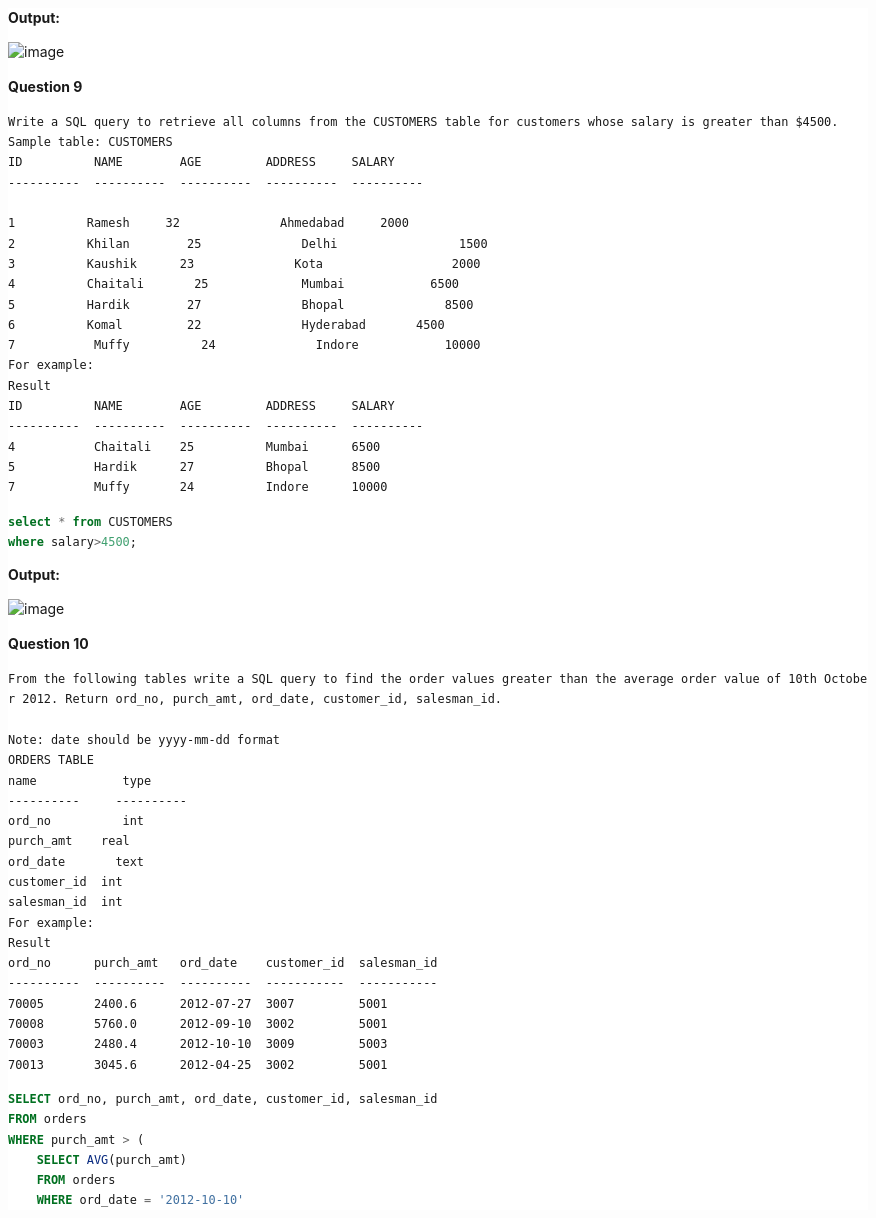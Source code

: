 **Output:**

![image](https://github.com/user-attachments/assets/3800fdd1-fdde-4bbc-a182-a945bdaffeeb)

**Question 9**
```
Write a SQL query to retrieve all columns from the CUSTOMERS table for customers whose salary is greater than $4500.
Sample table: CUSTOMERS
ID          NAME        AGE         ADDRESS     SALARY
----------  ----------  ----------  ----------  ----------

1          Ramesh     32              Ahmedabad     2000
2          Khilan        25              Delhi                 1500
3          Kaushik      23              Kota                  2000
4          Chaitali       25             Mumbai            6500
5          Hardik        27              Bhopal              8500
6          Komal         22              Hyderabad       4500
7           Muffy          24              Indore            10000
For example:
Result
ID          NAME        AGE         ADDRESS     SALARY
----------  ----------  ----------  ----------  ----------
4           Chaitali    25          Mumbai      6500
5           Hardik      27          Bhopal      8500
7           Muffy       24          Indore      10000
```
```sql
select * from CUSTOMERS
where salary>4500;
```

**Output:**

![image](https://github.com/user-attachments/assets/9611e188-043f-4d2b-b046-1bf32400da1b)

**Question 10**
```
From the following tables write a SQL query to find the order values greater than the average order value of 10th October 2012. Return ord_no, purch_amt, ord_date, customer_id, salesman_id.

Note: date should be yyyy-mm-dd format
ORDERS TABLE
name            type
----------     ----------
ord_no          int
purch_amt    real
ord_date       text
customer_id  int
salesman_id  int
For example:
Result
ord_no      purch_amt   ord_date    customer_id  salesman_id
----------  ----------  ----------  -----------  -----------
70005       2400.6      2012-07-27  3007         5001
70008       5760.0      2012-09-10  3002         5001
70003       2480.4      2012-10-10  3009         5003
70013       3045.6      2012-04-25  3002         5001
```
```sql
SELECT ord_no, purch_amt, ord_date, customer_id, salesman_id
FROM orders
WHERE purch_amt > (
    SELECT AVG(purch_amt)
    FROM orders
    WHERE ord_date = '2012-10-10'
```